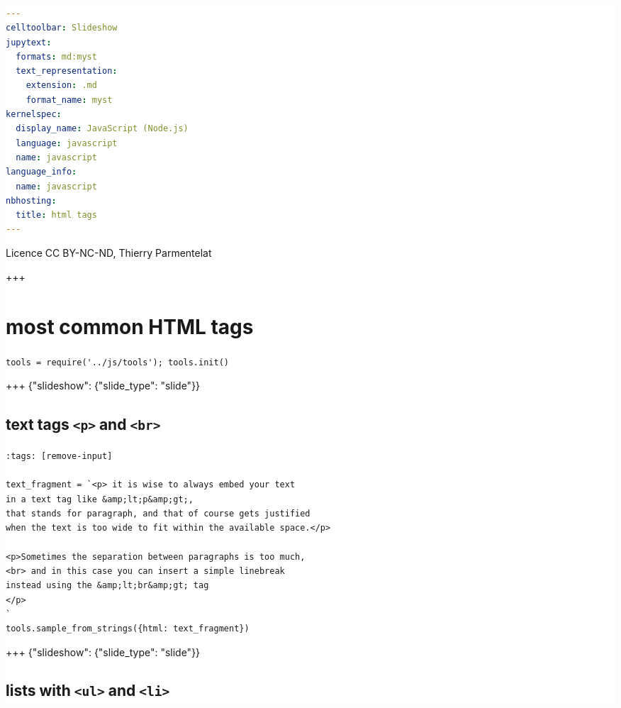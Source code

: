 ```yaml
---
celltoolbar: Slideshow
jupytext:
  formats: md:myst
  text_representation:
    extension: .md
    format_name: myst
kernelspec:
  display_name: JavaScript (Node.js)
  language: javascript
  name: javascript
language_info:
  name: javascript
nbhosting:
  title: html tags
---
```


Licence CC BY-NC-ND, Thierry Parmentelat

+++

# most common HTML tags

```{code-cell}
tools = require('../js/tools'); tools.init()
```

+++ {"slideshow": {"slide_type": "slide"}}

## text tags `<p>` and `<br>`

```{code-cell}
:tags: [remove-input]

text_fragment = `<p> it is wise to always embed your text
in a text tag like &amp;lt;p&amp;gt;,
that stands for paragraph, and that of course gets justified
when the text is too wide to fit within the available space.</p>

<p>Sometimes the separation between paragraphs is too much,
<br> and in this case you can insert a simple linebreak
instead using the &amp;lt;br&amp;gt; tag
</p>
`
tools.sample_from_strings({html: text_fragment})
```

+++ {"slideshow": {"slide_type": "slide"}}

## lists with `<ul>`  and `<li>`
